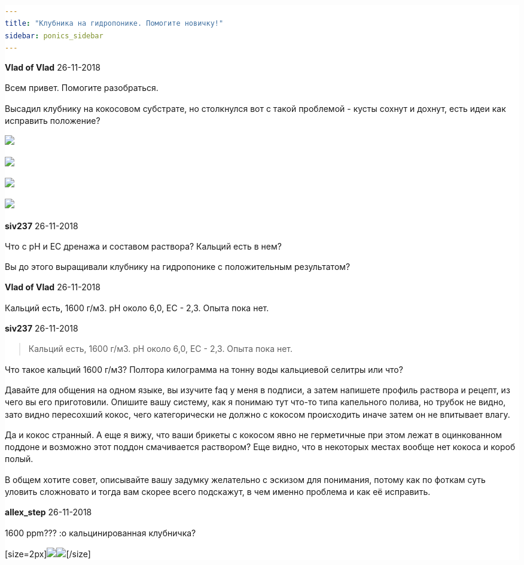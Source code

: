 ```yaml
---
title: "Клубника на гидропонике. Помогите новичку!"
sidebar: ponics_sidebar
---
```


**Vlad of Vlad** 26-11-2018

Всем привет. Помогите разобраться.

Высадил клубнику на кокосовом субстрате, но столкнулся вот с такой проблемой - кусты сохнут и дохнут, есть идеи как исправить положение?

![](https://i.postimg.cc/dDXjhjMD/IMG-20181123-101259.jpg)

![](https://i.postimg.cc/pmQf1Nmn/IMG-20181123-101310.jpg)

![](https://i.postimg.cc/BXKcHPsp/IMG-20181123-101321.jpg)

![](https://i.postimg.cc/MnJ0DZpS/IMG-20181123-101401.jpg)


**siv237** 26-11-2018

Что с pH и ЕС дренажа и составом раствора? Кальций есть в нем?

Вы до этого выращивали клубнику на гидропонике с положительным результатом?


**Vlad of Vlad** 26-11-2018

Кальций есть, 1600 г/м3. pH около 6,0, ЕС - 2,3. Опыта пока нет.


**siv237** 26-11-2018

> Кальций есть, 1600 г/м3. pH около 6,0, ЕС - 2,3. Опыта пока нет.

Что такое кальций 1600 г/м3? Полтора килограмма на тонну воды кальциевой селитры или что?

Давайте для общения на одном языке, вы изучите faq у меня в подписи, а затем напишете профиль раствора и рецепт, из чего вы его приготовили. Опишите вашу систему, как я понимаю тут что-то типа капельного полива, но трубок не видно, зато видно пересохший кокос, чего категорически не должно с кокосом происходить иначе затем он не впитывает влагу.

Да и кокос странный. А еще я вижу, что ваши брикеты с кокосом явно не герметичные при этом лежат в оцинкованном поддоне и возможно этот поддон смачивается раствором? Еще видно, что в некоторых местах вообще нет кокоса и короб полый.

В общем хотите совет, описывайте вашу задумку желательно с эскизом для понимания, потому как по фоткам суть уловить сложновато и тогда вам скорее всего подскажут, в чем именно проблема и как её исправить.


**allex_step** 26-11-2018

1600 ppm??? :o кальцинированная клубничка?

[size=2px]![](http://i.piccy.info/i9/85b6e7766e96e5feabb871175479adc4/1543264988/80201/1269260/Screen_Shot_2018_11_26_at_22_40_52.png)![](http://i.piccy.info/a3/2018-11-26-20-43/i9-12797957/794x376-r/i.gif)[/size]
